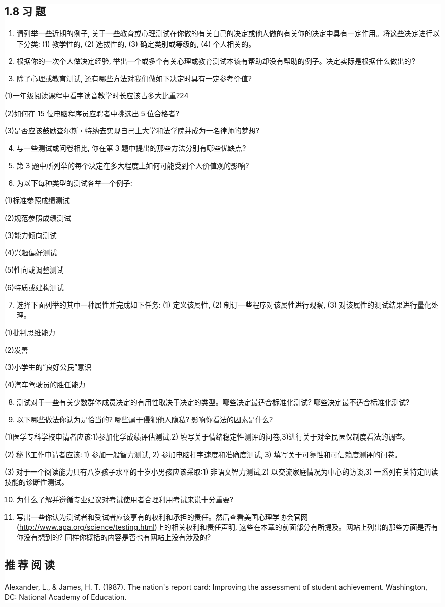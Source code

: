 ## 1.8 习 题

1. 请列举一些近期的例子, 关于一些教育或心理测试在你做的有关自己的决定或他人做的有关你的决定中具有一定作用。将这些决定进行以下分类: (1) 教学性的, (2) 选拔性的, (3) 确定类别或等级的, (4) 个人相关的。

2. 根据你的一次个人做决定经验, 举出一个或多个有关心理或教育测试本该有帮助却没有帮助的例子。决定实际是根据什么做出的?

3. 除了心理或教育测试, 还有哪些方法对我们做如下决定时具有一定参考价值?

(1)一年级阅读课程中看字读音教学时长应该占多大比重?24

(2)如何在 15 位电脑程序员应聘者中挑选出 5 位合格者?

(3)是否应该鼓励查尔斯・特纳去实现自己上大学和法学院并成为一名律师的梦想?

4. 与一些测试或问卷相比, 你在第 3 题中提出的那些方法分别有哪些优缺点?

5. 第 3 题中所列举的每个决定在多大程度上如何可能受到个人价值观的影响?

6. 为以下每种类型的测试各举一个例子:

(1)标准参照成绩测试

(2)规范参照成绩测试

(3)能力倾向测试

(4)兴趣偏好测试

(5)性向或调整测试

(6)特质或建构测试

7. 选择下面列举的其中一种属性并完成如下任务: (1) 定义该属性, (2) 制订一些程序对该属性进行观察, (3) 对该属性的测试结果进行量化处理。

(1)批判思维能力

(2)发善

(3)小学生的“良好公民”意识

(4)汽车驾驶员的胜任能力

8. 测试对于一些有关少数群体成员决定的有用性取决于决定的类型。哪些决定最适合标准化测试? 哪些决定最不适合标准化测试?

9. 以下哪些做法你认为是恰当的? 哪些属于侵犯他人隐私? 影响你看法的因素是什么?

(1)医学专科学校申请者应该:1)参加化学成绩评估测试,2) 填写关于情绪稳定性测评的问卷,3)进行关于对全民医保制度看法的调查。

(2) 秘书工作申请者应该: 1) 参加一般智力测试, 2) 参加电脑打字速度和准确度测试, 3) 填写关于可靠性和可信赖度测评的问卷。

(3) 对于一个阅读能力只有八岁孩子水平的十岁小男孩应该采取:1) 非语文智力测试,2) 以交流家庭情况为中心的访谈,3) 一系列有关特定阅读技能的诊断性测试。

10. 为什么了解并遵循专业建议对考试使用者合理利用考试来说十分重要?

11. 写出一些你认为测试者和受试者应该享有的权利和承担的责任。然后查看美国心理学协会官网(http://www.apa.org/science/testing.html)上的相关权利和责任声明, 这些在本章的前面部分有所提及。网站上列出的那些方面是否有你没有想到的? 同样你概括的内容是否也有网站上没有涉及的?

## 推 荐 阅 读

Alexander, L., & James, H. T. (1987). The nation's report card: Improving the assessment of student achievement. Washington, DC: National Academy of Education.
